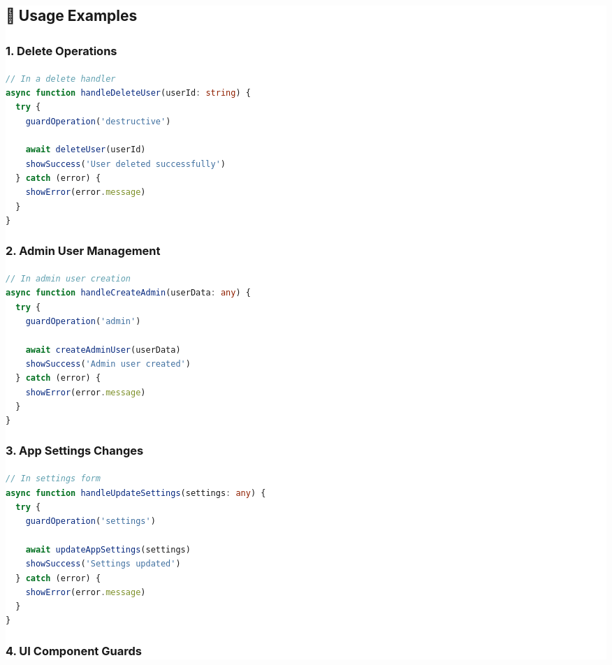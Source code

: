 ## 📝 **Usage Examples**

### **1. Delete Operations**

```typescript
// In a delete handler
async function handleDeleteUser(userId: string) {
  try {
    guardOperation('destructive')
    
    await deleteUser(userId)
    showSuccess('User deleted successfully')
  } catch (error) {
    showError(error.message)
  }
}
```

### **2. Admin User Management**

```typescript
// In admin user creation
async function handleCreateAdmin(userData: any) {
  try {
    guardOperation('admin')
    
    await createAdminUser(userData)
    showSuccess('Admin user created')
  } catch (error) {
    showError(error.message)
  }
}
```

### **3. App Settings Changes**

```typescript
// In settings form
async function handleUpdateSettings(settings: any) {
  try {
    guardOperation('settings')
    
    await updateAppSettings(settings)
    showSuccess('Settings updated')
  } catch (error) {
    showError(error.message)
  }
}
```

### **4. UI Component Guards**
